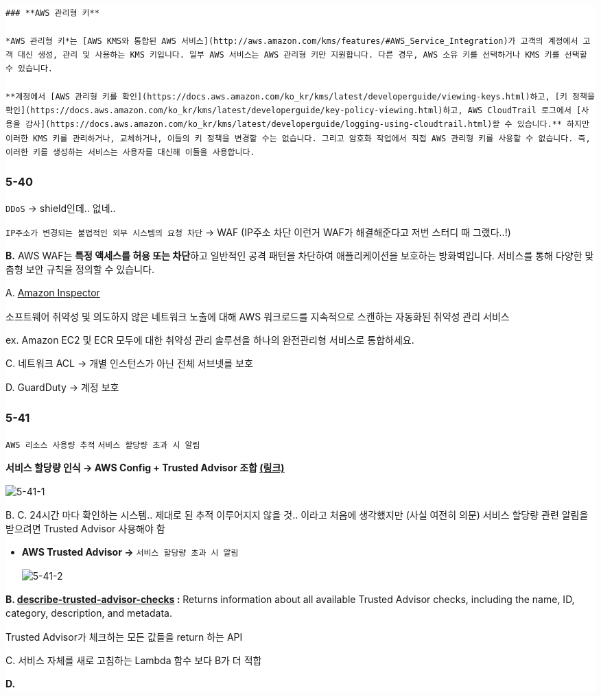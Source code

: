     ### **AWS 관리형 키**
    
    *AWS 관리형 키*는 [AWS KMS와 통합된 AWS 서비스](http://aws.amazon.com/kms/features/#AWS_Service_Integration)가 고객의 계정에서 고객 대신 생성, 관리 및 사용하는 KMS 키입니다. 일부 AWS 서비스는 AWS 관리형 키만 지원합니다. 다른 경우, AWS 소유 키를 선택하거나 KMS 키를 선택할 수 있습니다.
    
    **계정에서 [AWS 관리형 키를 확인](https://docs.aws.amazon.com/ko_kr/kms/latest/developerguide/viewing-keys.html)하고, [키 정책을 확인](https://docs.aws.amazon.com/ko_kr/kms/latest/developerguide/key-policy-viewing.html)하고, AWS CloudTrail 로그에서 [사용을 감사](https://docs.aws.amazon.com/ko_kr/kms/latest/developerguide/logging-using-cloudtrail.html)할 수 있습니다.** 하지만 이러한 KMS 키를 관리하거나, 교체하거나, 이들의 키 정책을 변경할 수는 없습니다. 그리고 암호화 작업에서 직접 AWS 관리형 키를 사용할 수 없습니다. 즉, 이러한 키를 생성하는 서비스는 사용자를 대신해 이들을 사용합니다.
    

### 5-40

`DDoS` → shield인데.. 없네..

`IP주소가 변경되는 불법적인 외부 시스템의 요청 차단` → WAF (IP주소 차단 이런거 WAF가 해결해준다고 저번 스터디 때 그랬다..!)

**B.** AWS WAF는 **특정 액세스를 허용 또는 차단**하고 일반적인 공격 패턴을 차단하여 애플리케이션을 보호하는 방화벽입니다. 서비스를 통해 다양한 맞춤형 보안 규칙을 정의할 수 있습니다.

A. [Amazon Inspector](https://aws.amazon.com/ko/inspector/)

 소프트웨어 취약성 및 의도하지 않은 네트워크 노출에 대해 AWS 워크로드를 지속적으로 스캔하는 자동화된 취약성 관리 서비스

ex. Amazon EC2 및 ECR 모두에 대한 취약성 관리 솔루션을 하나의 완전관리형 서비스로 통합하세요.

C. 네트워크 ACL → 개별 인스턴스가 아닌 전체 서브넷를 보호

D. GuardDuty → 계정 보호

### 5-41

`AWS 리소스 사용량 추적` `서비스 할당량 초과 시 알림` 

**서비스 할당량 인식 → AWS Config + Trusted Advisor 조합 [(링크)](https://wa.aws.amazon.com/wat.question.REL_1.ko.html)**

![5-41-1](https://user-images.githubusercontent.com/70079416/185478789-3886e263-c491-49f6-93ec-809fe869e512.png)

B. C. 24시간 마다 확인하는 시스템.. 제대로 된 추적 이루어지지 않을 것.. 이라고 처음에 생각했지만 (사실 여전히 의문) 서비스 할당량 관련 알림을 받으려면 Trusted Advisor 사용해야 함

- ****AWS Trusted Advisor →**** `서비스 할당량 초과 시 알림`
    
    ![5-41-2](https://user-images.githubusercontent.com/70079416/185478784-3572eef6-f351-49ee-9a07-8d1b309bc4e1.png)
    

**B. [describe-trusted-advisor-checks](https://docs.aws.amazon.com/cli/latest/reference/support/describe-trusted-advisor-checks.html) :** Returns information about all available Trusted Advisor checks, including the name, ID, category, description, and metadata. 

Trusted Advisor가 체크하는 모든 값들을 return 하는 API

C. 서비스 자체를 새로 고침하는 Lambda 함수 보다 B가 더 적합

**D.** 
